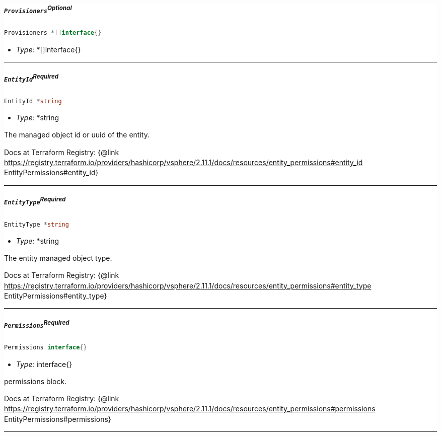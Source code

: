 ##### `Provisioners`<sup>Optional</sup> <a name="Provisioners" id="@cdktf/provider-vsphere.entityPermissions.EntityPermissionsConfig.property.provisioners"></a>

```go
Provisioners *[]interface{}
```

- *Type:* *[]interface{}

---

##### `EntityId`<sup>Required</sup> <a name="EntityId" id="@cdktf/provider-vsphere.entityPermissions.EntityPermissionsConfig.property.entityId"></a>

```go
EntityId *string
```

- *Type:* *string

The managed object id or uuid of the entity.

Docs at Terraform Registry: {@link https://registry.terraform.io/providers/hashicorp/vsphere/2.11.1/docs/resources/entity_permissions#entity_id EntityPermissions#entity_id}

---

##### `EntityType`<sup>Required</sup> <a name="EntityType" id="@cdktf/provider-vsphere.entityPermissions.EntityPermissionsConfig.property.entityType"></a>

```go
EntityType *string
```

- *Type:* *string

The entity managed object type.

Docs at Terraform Registry: {@link https://registry.terraform.io/providers/hashicorp/vsphere/2.11.1/docs/resources/entity_permissions#entity_type EntityPermissions#entity_type}

---

##### `Permissions`<sup>Required</sup> <a name="Permissions" id="@cdktf/provider-vsphere.entityPermissions.EntityPermissionsConfig.property.permissions"></a>

```go
Permissions interface{}
```

- *Type:* interface{}

permissions block.

Docs at Terraform Registry: {@link https://registry.terraform.io/providers/hashicorp/vsphere/2.11.1/docs/resources/entity_permissions#permissions EntityPermissions#permissions}

---